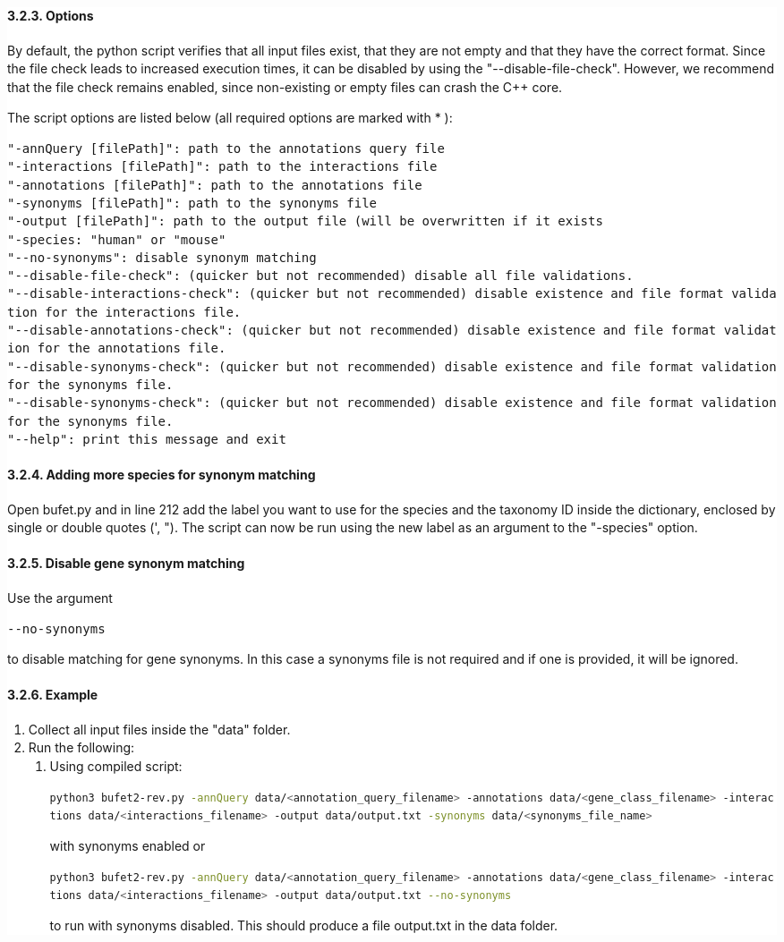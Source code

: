 #### 3.2.3. Options

By default, the python script verifies that all input files exist, that they are not empty and that they have the correct format. Since the file check leads to increased execution times, it can be disabled by using the "--disable-file-check". However, we recommend that the file check remains enabled, since non-existing or empty files can crash the C++ core.

The script options are listed below (all required options are marked with * ):
<pre>
"-annQuery [filePath]": path to the annotations query file
"-interactions [filePath]": path to the interactions file
"-annotations [filePath]": path to the annotations file
"-synonyms [filePath]": path to the synonyms file
"-output [filePath]": path to the output file (will be overwritten if it exists
"-species: "human" or "mouse"
"--no-synonyms": disable synonym matching
"--disable-file-check": (quicker but not recommended) disable all file validations.
"--disable-interactions-check": (quicker but not recommended) disable existence and file format validation for the interactions file.
"--disable-annotations-check": (quicker but not recommended) disable existence and file format validation for the annotations file.
"--disable-synonyms-check": (quicker but not recommended) disable existence and file format validation for the synonyms file.
"--disable-synonyms-check": (quicker but not recommended) disable existence and file format validation for the synonyms file.
"--help": print this message and exit
</pre>

#### 3.2.4. Adding more species for synonym matching
Open bufet.py and in line 212 add the label you want to use for the species and the taxonomy ID inside the dictionary, enclosed by single or double quotes (', "). The script can now be run using the new label as an argument to the "-species" option.


#### 3.2.5. Disable gene synonym matching
Use the argument
<pre>
--no-synonyms
</pre>
to disable matching for gene synonyms. In this case a synonyms file is not required and if one is provided, it will be ignored.

#### 3.2.6. Example
1. Collect all input files inside the "data" folder.
2. Run the following:
    1. Using compiled script:
        ```bash
        python3 bufet2-rev.py -annQuery data/<annotation_query_filename> -annotations data/<gene_class_filename> -interactions data/<interactions_filename> -output data/output.txt -synonyms data/<synonyms_file_name>    
        ```
        with synonyms enabled or 
        ```bash
        python3 bufet2-rev.py -annQuery data/<annotation_query_filename> -annotations data/<gene_class_filename> -interactions data/<interactions_filename> -output data/output.txt --no-synonyms   
        ```
        to run with synonyms disabled. This should produce a file output.txt in the data folder.
    
